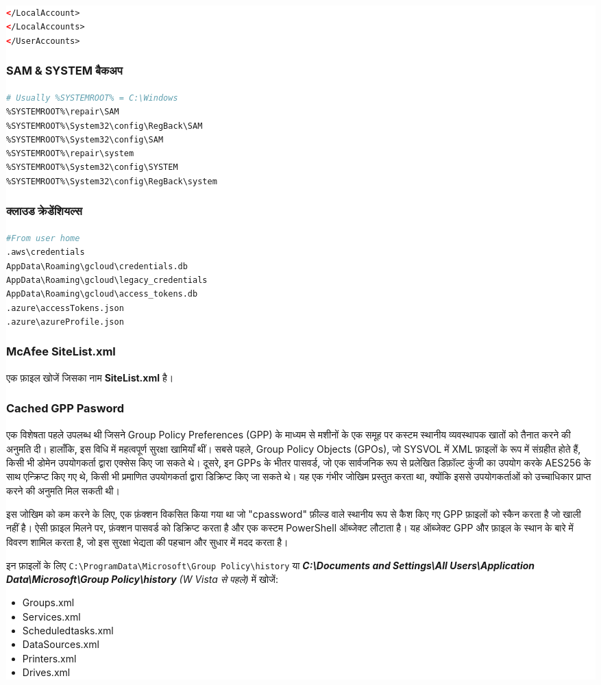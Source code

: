 ```xml
</LocalAccount>
</LocalAccounts>
</UserAccounts>
```
### SAM & SYSTEM बैकअप
```bash
# Usually %SYSTEMROOT% = C:\Windows
%SYSTEMROOT%\repair\SAM
%SYSTEMROOT%\System32\config\RegBack\SAM
%SYSTEMROOT%\System32\config\SAM
%SYSTEMROOT%\repair\system
%SYSTEMROOT%\System32\config\SYSTEM
%SYSTEMROOT%\System32\config\RegBack\system
```
### क्लाउड क्रेडेंशियल्स
```bash
#From user home
.aws\credentials
AppData\Roaming\gcloud\credentials.db
AppData\Roaming\gcloud\legacy_credentials
AppData\Roaming\gcloud\access_tokens.db
.azure\accessTokens.json
.azure\azureProfile.json
```
### McAfee SiteList.xml

एक फ़ाइल खोजें जिसका नाम **SiteList.xml** है।

### Cached GPP Pasword

एक विशेषता पहले उपलब्ध थी जिसने Group Policy Preferences (GPP) के माध्यम से मशीनों के एक समूह पर कस्टम स्थानीय व्यवस्थापक खातों को तैनात करने की अनुमति दी। हालाँकि, इस विधि में महत्वपूर्ण सुरक्षा खामियाँ थीं। सबसे पहले, Group Policy Objects (GPOs), जो SYSVOL में XML फ़ाइलों के रूप में संग्रहीत होते हैं, किसी भी डोमेन उपयोगकर्ता द्वारा एक्सेस किए जा सकते थे। दूसरे, इन GPPs के भीतर पासवर्ड, जो एक सार्वजनिक रूप से प्रलेखित डिफ़ॉल्ट कुंजी का उपयोग करके AES256 के साथ एन्क्रिप्ट किए गए थे, किसी भी प्रमाणित उपयोगकर्ता द्वारा डिक्रिप्ट किए जा सकते थे। यह एक गंभीर जोखिम प्रस्तुत करता था, क्योंकि इससे उपयोगकर्ताओं को उच्चाधिकार प्राप्त करने की अनुमति मिल सकती थी।

इस जोखिम को कम करने के लिए, एक फ़ंक्शन विकसित किया गया था जो "cpassword" फ़ील्ड वाले स्थानीय रूप से कैश किए गए GPP फ़ाइलों को स्कैन करता है जो खाली नहीं है। ऐसी फ़ाइल मिलने पर, फ़ंक्शन पासवर्ड को डिक्रिप्ट करता है और एक कस्टम PowerShell ऑब्जेक्ट लौटाता है। यह ऑब्जेक्ट GPP और फ़ाइल के स्थान के बारे में विवरण शामिल करता है, जो इस सुरक्षा भेद्यता की पहचान और सुधार में मदद करता है।

इन फ़ाइलों के लिए `C:\ProgramData\Microsoft\Group Policy\history` या _**C:\Documents and Settings\All Users\Application Data\Microsoft\Group Policy\history** (W Vista से पहले)_ में खोजें:

- Groups.xml
- Services.xml
- Scheduledtasks.xml
- DataSources.xml
- Printers.xml
- Drives.xml
